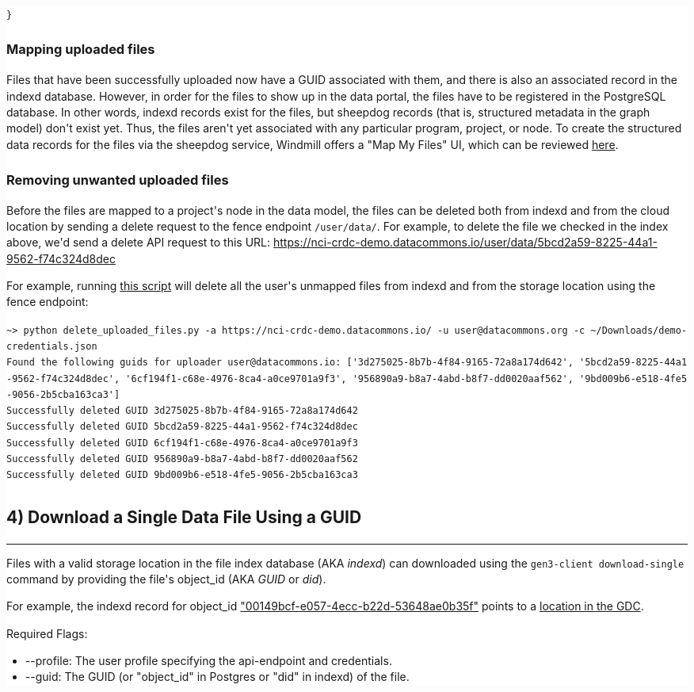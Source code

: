 ```
}
```

### Mapping uploaded files

Files that have been successfully uploaded now have a GUID associated with them, and there is also an associated record in the indexd database. However, in order for the files to show up in the data portal, the files have to be registered in the PostgreSQL database. In other words, indexd records exist for the files, but sheepdog records (that is, structured metadata in the graph model) don't exist yet. Thus, the files aren't yet associated with any particular program, project, or node. To create the structured data records for the files via the sheepdog service, Windmill offers a "Map My Files" UI, which can be reviewed [here](/resources/user/submit-data/#3-map-uploaded-files-to-a-data-file-node).

### Removing unwanted uploaded files

Before the files are mapped to a project's node in the data model, the files can be deleted both from indexd and from the cloud location by sending a delete request to the fence endpoint `/user/data/`. For example, to delete the file we checked in the index above, we'd send a delete API request to this URL: https://nci-crdc-demo.datacommons.io/user/data/5bcd2a59-8225-44a1-9562-f74c324d8dec

For example, running [this script](https://github.com/cgmeyer/gen3sdk-python/blob/master/expansion/delete_uploaded_files.py) will delete all the user's unmapped files from indexd and from the storage location using the fence endpoint:
```
~> python delete_uploaded_files.py -a https://nci-crdc-demo.datacommons.io/ -u user@datacommons.org -c ~/Downloads/demo-credentials.json
Found the following guids for uploader user@datacommons.io: ['3d275025-8b7b-4f84-9165-72a8a174d642', '5bcd2a59-8225-44a1-9562-f74c324d8dec', '6cf194f1-c68e-4976-8ca4-a0ce9701a9f3', '956890a9-b8a7-4abd-b8f7-dd0020aaf562', '9bd009b6-e518-4fe5-9056-2b5cba163ca3']
Successfully deleted GUID 3d275025-8b7b-4f84-9165-72a8a174d642
Successfully deleted GUID 5bcd2a59-8225-44a1-9562-f74c324d8dec
Successfully deleted GUID 6cf194f1-c68e-4976-8ca4-a0ce9701a9f3
Successfully deleted GUID 956890a9-b8a7-4abd-b8f7-dd0020aaf562
Successfully deleted GUID 9bd009b6-e518-4fe5-9056-2b5cba163ca3

```

## 4) Download a Single Data File Using a GUID

* * *

Files with a valid storage location in the file index database (AKA *indexd*) can downloaded using the `gen3-client download-single` command by providing the file's object_id (AKA *GUID* or *did*).

For example, the indexd record for object_id ["00149bcf-e057-4ecc-b22d-53648ae0b35f"](https://gen3.datacommons.io/index/00149bcf-e057-4ecc-b22d-53648ae0b35f) points to a [location in the GDC](https://api.gdc.cancer.gov/data/47b982b3-c7ce-4ca7-8c86-c71c15979620).


Required Flags:
* --profile: The user profile specifying the api-endpoint and credentials.
* --guid: The GUID (or "object_id" in Postgres or "did" in indexd) of the file.
